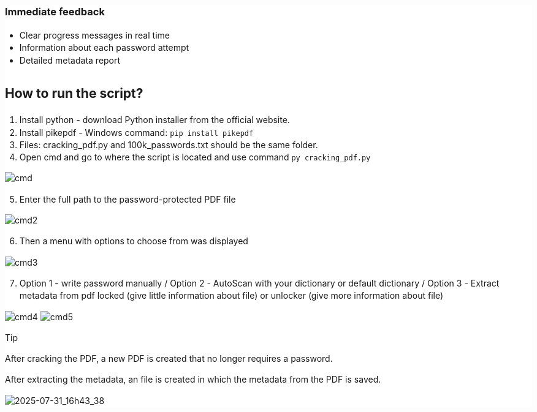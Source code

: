 ### Immediate feedback

- Clear progress messages in real time
- Information about each password attempt
- Detailed metadata report

## How to run the script?
1. Install python - download Python installer from the official website.
2. Install pikepdf - Windows command: ``` pip install pikepdf ```
3. Files: cracking_pdf.py and 100k_passwords.txt should be the same folder.
4. Open cmd and go to where the script is located and use command ``` py cracking_pdf.py ```
<img width="1113" height="626" alt="cmd" src="https://github.com/user-attachments/assets/2aea9357-23e2-469a-ac4a-2685d4df53d4" />


5. Enter the full path to the password-protected PDF file
<img width="1113" height="626" alt="cmd2" src="https://github.com/user-attachments/assets/6c9429ad-6976-474e-9b0c-5be6a573666e" />


6. Then a menu with options to choose from was displayed
<img width="1113" height="626" alt="cmd3" src="https://github.com/user-attachments/assets/3d8a9fed-bfab-42fe-a3a0-1a8716e6016a" />


7. Option 1 - write password manually / Option 2 - AutoScan with your dictionary or default dictionary / Option 3 - Extract metadata from pdf locked (give little information about file) or unlocker (give more information about file)
<img width="1113" height="759" alt="cmd4" src="https://github.com/user-attachments/assets/6ebac975-5168-4ffe-9133-61f4ee37765e" />
<img width="1113" height="759" alt="cmd5" src="https://github.com/user-attachments/assets/3e330d6a-7524-41c6-b4ca-e8201d7551d4" />


> [!TIP]
> After cracking the PDF, a new PDF is created that no longer requires a password.
>
> After extracting the metadata, an file is created in which the metadata from the PDF is saved.

<img width="913" height="723" alt="2025-07-31_16h43_38" src="https://github.com/user-attachments/assets/035d79e5-9ff9-4fa4-b911-cb1cc172f74d" />
